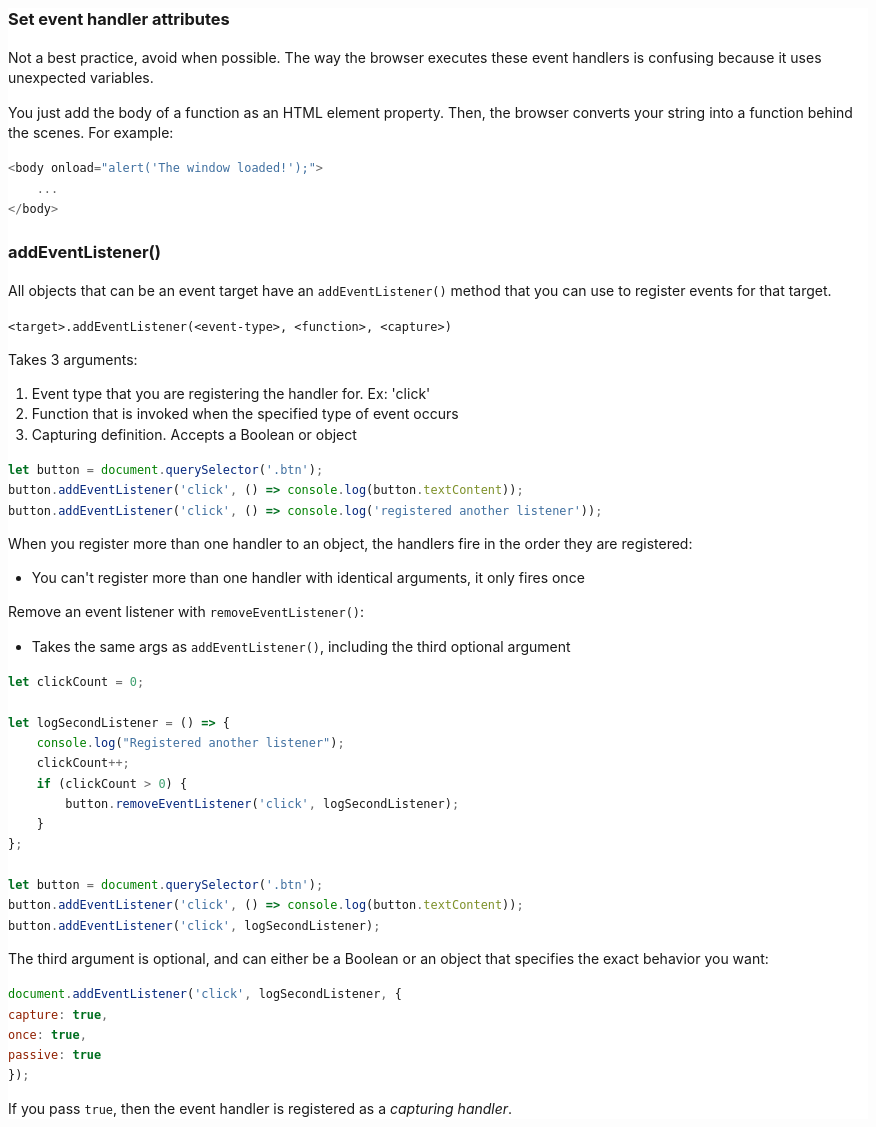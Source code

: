 
### Set event handler attributes

Not a best practice, avoid when possible. The way the browser executes these event handlers is confusing because it uses unexpected variables.

You just add the body of a function as an HTML element property. Then, the browser converts your string into a function behind the scenes. For example:

```js
<body onload="alert('The window loaded!');">
    ...
</body>
```

### addEventListener()

All objects that can be an event target have an `addEventListener()` method that you can use to register events for that target.

`<target>.addEventListener(<event-type>, <function>, <capture>)`

Takes 3 arguments:
1. Event type that you are registering the handler for. Ex: 'click'
2. Function that is invoked when the specified type of event occurs
3. Capturing definition. Accepts a Boolean or object

```js
let button = document.querySelector('.btn');
button.addEventListener('click', () => console.log(button.textContent));
button.addEventListener('click', () => console.log('registered another listener'));
```

When you register more than one handler to an object, the handlers fire in the order they are registered:
- You can't register more than one handler with identical arguments, it only fires once

Remove an event listener with `removeEventListener()`:
- Takes the same args as `addEventListener()`, including the third optional argument

```js
let clickCount = 0;

let logSecondListener = () => {
    console.log("Registered another listener");
    clickCount++;
    if (clickCount > 0) {
        button.removeEventListener('click', logSecondListener);
    }
};

let button = document.querySelector('.btn');
button.addEventListener('click', () => console.log(button.textContent));
button.addEventListener('click', logSecondListener);
```

The third argument is optional, and can either be a Boolean or an object that specifies the exact behavior you want:
```js
document.addEventListener('click', logSecondListener, {
capture: true,
once: true,
passive: true
});
```
If you pass `true`, then the event handler is registered as a _capturing handler_.
